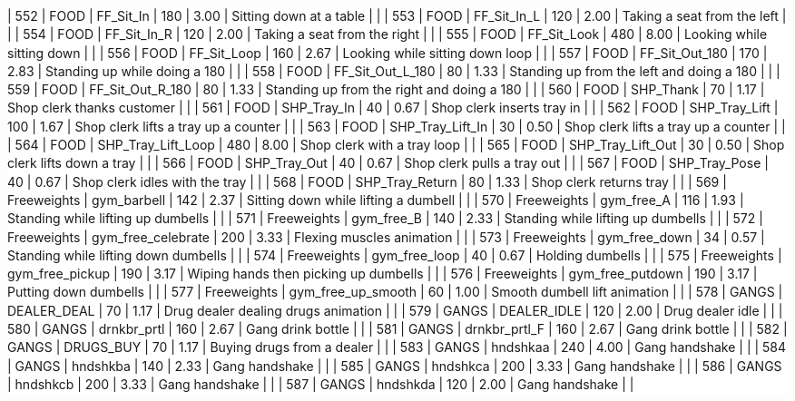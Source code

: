 | 552   | FOOD         | FF_Sit_In              | 180    | 3.00           | Sitting down at a table                                       |                      |
| 553   | FOOD         | FF_Sit_In_L            | 120    | 2.00           | Taking a seat from the left                                   |                      |
| 554   | FOOD         | FF_Sit_In_R            | 120    | 2.00           | Taking a seat from the right                                  |                      |
| 555   | FOOD         | FF_Sit_Look            | 480    | 8.00           | Looking while sitting down                                    |                      |
| 556   | FOOD         | FF_Sit_Loop            | 160    | 2.67           | Looking while sitting down loop                               |                      |
| 557   | FOOD         | FF_Sit_Out_180         | 170    | 2.83           | Standing up while doing a 180                                 |                      |
| 558   | FOOD         | FF_Sit_Out_L_180       | 80     | 1.33           | Standing up from the left and doing a 180                     |                      |
| 559   | FOOD         | FF_Sit_Out_R_180       | 80     | 1.33           | Standing up from the right and doing a 180                    |                      |
| 560   | FOOD         | SHP_Thank              | 70     | 1.17           | Shop clerk thanks customer                                    |                      |
| 561   | FOOD         | SHP_Tray_In            | 40     | 0.67           | Shop clerk inserts tray in                                    |                      |
| 562   | FOOD         | SHP_Tray_Lift          | 100    | 1.67           | Shop clerk lifts a tray up a counter                          |                      |
| 563   | FOOD         | SHP_Tray_Lift_In       | 30     | 0.50           | Shop clerk lifts a tray up a counter                          |                      |
| 564   | FOOD         | SHP_Tray_Lift_Loop     | 480    | 8.00           | Shop clerk with a tray loop                                   |                      |
| 565   | FOOD         | SHP_Tray_Lift_Out      | 30     | 0.50           | Shop clerk lifts down a tray                                  |                      |
| 566   | FOOD         | SHP_Tray_Out           | 40     | 0.67           | Shop clerk pulls a tray out                                   |                      |
| 567   | FOOD         | SHP_Tray_Pose          | 40     | 0.67           | Shop clerk idles with the tray                                |                      |
| 568   | FOOD         | SHP_Tray_Return        | 80     | 1.33           | Shop clerk returns tray                                       |                      |
| 569   | Freeweights  | gym_barbell            | 142    | 2.37           | Sitting down while lifting a dumbell                          |                      |
| 570   | Freeweights  | gym_free_A             | 116    | 1.93           | Standing while lifting up dumbells                            |                      |
| 571   | Freeweights  | gym_free_B             | 140    | 2.33           | Standing while lifting up dumbells                            |                      |
| 572   | Freeweights  | gym_free_celebrate     | 200    | 3.33           | Flexing muscles animation                                     |                      |
| 573   | Freeweights  | gym_free_down          | 34     | 0.57           | Standing while lifting down dumbells                          |                      |
| 574   | Freeweights  | gym_free_loop          | 40     | 0.67           | Holding dumbells                                              |                      |
| 575   | Freeweights  | gym_free_pickup        | 190    | 3.17           | Wiping hands then picking up dumbells                         |                      |
| 576   | Freeweights  | gym_free_putdown       | 190    | 3.17           | Putting down dumbells                                         |                      |
| 577   | Freeweights  | gym_free_up_smooth     | 60     | 1.00           | Smooth dumbell lift animation                                 |                      |
| 578   | GANGS        | DEALER_DEAL            | 70     | 1.17           | Drug dealer dealing drugs animation                           |                      |
| 579   | GANGS        | DEALER_IDLE            | 120    | 2.00           | Drug dealer idle                                              |                      |
| 580   | GANGS        | drnkbr_prtl            | 160    | 2.67           | Gang drink bottle                                             |                      |
| 581   | GANGS        | drnkbr_prtl_F          | 160    | 2.67           | Gang drink bottle                                             |                      |
| 582   | GANGS        | DRUGS_BUY              | 70     | 1.17           | Buying drugs from a dealer                                    |                      |
| 583   | GANGS        | hndshkaa               | 240    | 4.00           | Gang handshake                                                |                      |
| 584   | GANGS        | hndshkba               | 140    | 2.33           | Gang handshake                                                |                      |
| 585   | GANGS        | hndshkca               | 200    | 3.33           | Gang handshake                                                |                      |
| 586   | GANGS        | hndshkcb               | 200    | 3.33           | Gang handshake                                                |                      |
| 587   | GANGS        | hndshkda               | 120    | 2.00           | Gang handshake                                                |                      |